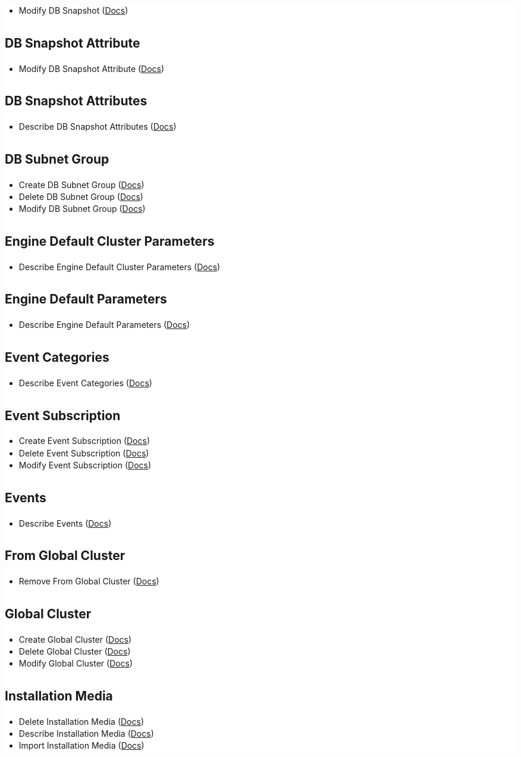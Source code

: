  - Modify DB Snapshot ([Docs](http://docs.aws.amazon.com/AmazonRDS/latest/APIReference/API_StopDBInstance.html))
## DB Snapshot Attribute
 - Modify DB Snapshot Attribute ([Docs](http://docs.aws.amazon.com/AmazonRDS/latest/APIReference/API_StopDBInstance.html))
## DB Snapshot Attributes
 - Describe DB Snapshot Attributes ([Docs](http://docs.aws.amazon.com/AmazonRDS/latest/APIReference/API_StopDBInstance.html))
## DB Subnet Group
 - Create DB Subnet Group ([Docs](http://docs.aws.amazon.com/AmazonRDS/latest/APIReference/API_StopDBInstance.html))
 - Delete DB Subnet Group ([Docs](http://docs.aws.amazon.com/AmazonRDS/latest/APIReference/API_StopDBInstance.html))
 - Modify DB Subnet Group ([Docs](http://docs.aws.amazon.com/AmazonRDS/latest/APIReference/API_StopDBInstance.html))
## Engine Default Cluster Parameters
 - Describe Engine Default Cluster Parameters ([Docs](http://docs.aws.amazon.com/AmazonRDS/latest/APIReference/API_StopDBInstance.html))
## Engine Default Parameters
 - Describe Engine Default Parameters ([Docs](http://docs.aws.amazon.com/AmazonRDS/latest/APIReference/API_StopDBInstance.html))
## Event Categories
 - Describe Event Categories ([Docs](http://docs.aws.amazon.com/AmazonRDS/latest/APIReference/API_StopDBInstance.html))
## Event Subscription
 - Create Event Subscription ([Docs](http://docs.aws.amazon.com/AmazonRDS/latest/APIReference/API_StopDBInstance.html))
 - Delete Event Subscription ([Docs](http://docs.aws.amazon.com/AmazonRDS/latest/APIReference/API_StopDBInstance.html))
 - Modify Event Subscription ([Docs](http://docs.aws.amazon.com/AmazonRDS/latest/APIReference/API_StopDBInstance.html))
## Events
 - Describe Events ([Docs](http://docs.aws.amazon.com/AmazonRDS/latest/APIReference/API_StopDBInstance.html))
## From Global Cluster
 - Remove From Global Cluster ([Docs](http://docs.aws.amazon.com/AmazonRDS/latest/APIReference/API_StopDBInstance.html))
## Global Cluster
 - Create Global Cluster ([Docs](http://docs.aws.amazon.com/AmazonRDS/latest/APIReference/API_StopDBInstance.html))
 - Delete Global Cluster ([Docs](http://docs.aws.amazon.com/AmazonRDS/latest/APIReference/API_StopDBInstance.html))
 - Modify Global Cluster ([Docs](http://docs.aws.amazon.com/AmazonRDS/latest/APIReference/API_StopDBInstance.html))
## Installation Media
 - Delete Installation Media ([Docs](http://docs.aws.amazon.com/AmazonRDS/latest/APIReference/API_StopDBInstance.html))
 - Describe Installation Media ([Docs](http://docs.aws.amazon.com/AmazonRDS/latest/APIReference/API_StopDBInstance.html))
 - Import Installation Media ([Docs](http://docs.aws.amazon.com/AmazonRDS/latest/APIReference/API_StopDBInstance.html))